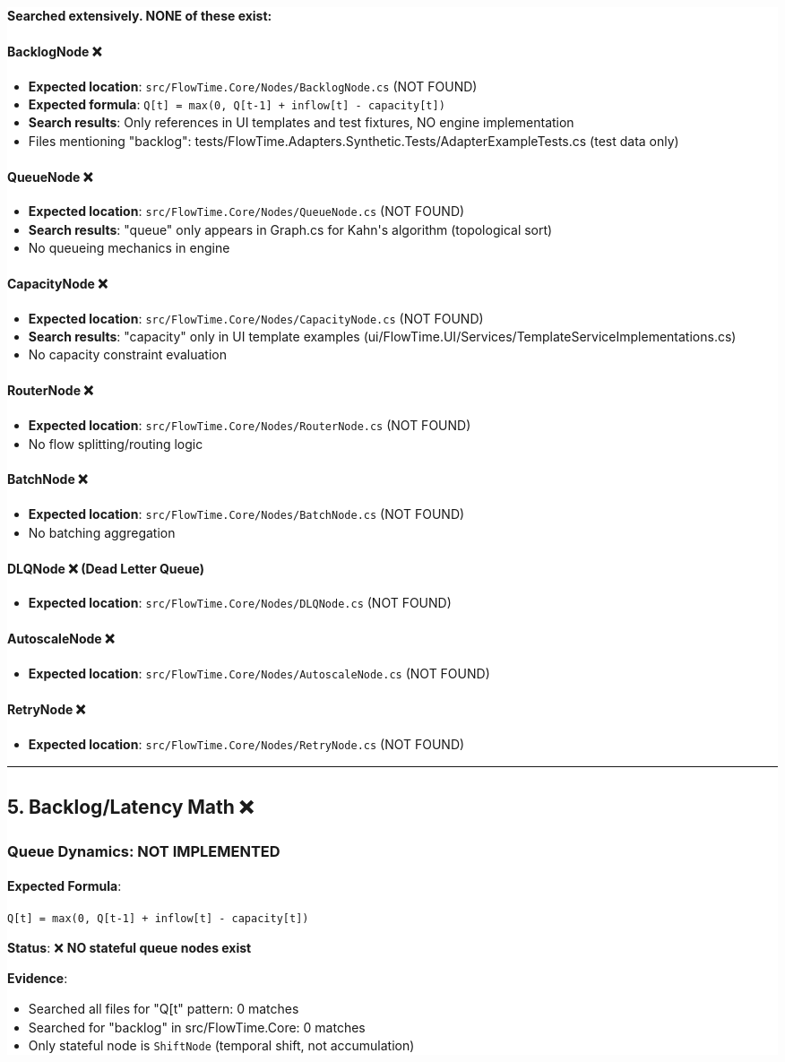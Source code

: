 **Searched extensively. NONE of these exist:**

#### BacklogNode ❌
- **Expected location**: `src/FlowTime.Core/Nodes/BacklogNode.cs` (NOT FOUND)
- **Expected formula**: `Q[t] = max(0, Q[t-1] + inflow[t] - capacity[t])`
- **Search results**: Only references in UI templates and test fixtures, NO engine implementation
- Files mentioning "backlog": tests/FlowTime.Adapters.Synthetic.Tests/AdapterExampleTests.cs (test data only)

#### QueueNode ❌
- **Expected location**: `src/FlowTime.Core/Nodes/QueueNode.cs` (NOT FOUND)
- **Search results**: "queue" only appears in Graph.cs for Kahn's algorithm (topological sort)
- No queueing mechanics in engine

#### CapacityNode ❌
- **Expected location**: `src/FlowTime.Core/Nodes/CapacityNode.cs` (NOT FOUND)
- **Search results**: "capacity" only in UI template examples (ui/FlowTime.UI/Services/TemplateServiceImplementations.cs)
- No capacity constraint evaluation

#### RouterNode ❌
- **Expected location**: `src/FlowTime.Core/Nodes/RouterNode.cs` (NOT FOUND)
- No flow splitting/routing logic

#### BatchNode ❌
- **Expected location**: `src/FlowTime.Core/Nodes/BatchNode.cs` (NOT FOUND)
- No batching aggregation

#### DLQNode ❌ (Dead Letter Queue)
- **Expected location**: `src/FlowTime.Core/Nodes/DLQNode.cs` (NOT FOUND)

#### AutoscaleNode ❌
- **Expected location**: `src/FlowTime.Core/Nodes/AutoscaleNode.cs` (NOT FOUND)

#### RetryNode ❌
- **Expected location**: `src/FlowTime.Core/Nodes/RetryNode.cs` (NOT FOUND)

---

## 5. Backlog/Latency Math ❌

### Queue Dynamics: NOT IMPLEMENTED

**Expected Formula**:
```
Q[t] = max(0, Q[t-1] + inflow[t] - capacity[t])
```

**Status**: ❌ **NO stateful queue nodes exist**

**Evidence**:
- Searched all files for "Q[t" pattern: 0 matches
- Searched for "backlog" in src/FlowTime.Core: 0 matches
- Only stateful node is `ShiftNode` (temporal shift, not accumulation)
